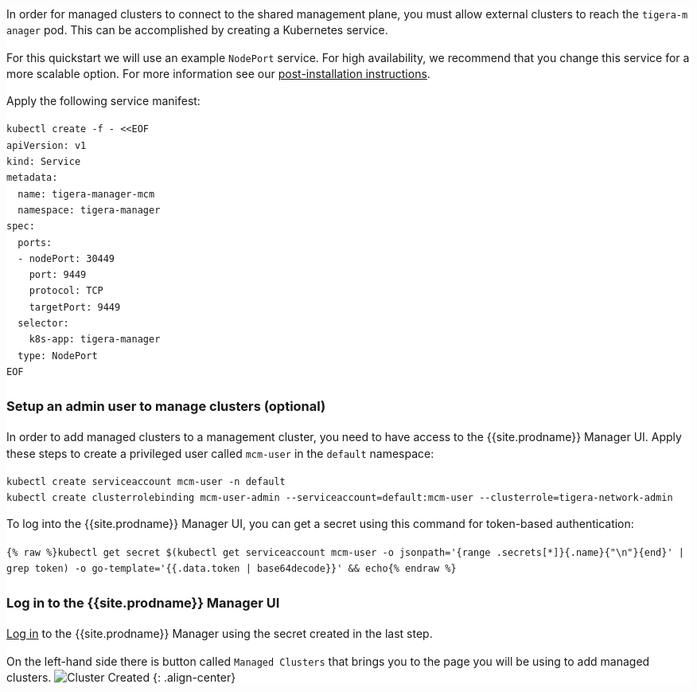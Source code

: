 In order for managed clusters to connect to the shared management plane, you must allow external clusters to reach the 
`tigera-manager` pod. This can be accomplished by creating a Kubernetes service.

For this quickstart we will use an example `NodePort` service. For high availability, we recommend that you change this 
service for a more scalable option. For more information see our [post-installation instructions]({{site.baseurl}}/getting-started/mcm/post-installation).

Apply the following service manifest:

```shell
kubectl create -f - <<EOF
apiVersion: v1
kind: Service
metadata:
  name: tigera-manager-mcm
  namespace: tigera-manager
spec:
  ports:
  - nodePort: 30449
    port: 9449
    protocol: TCP
    targetPort: 9449
  selector:
    k8s-app: tigera-manager
  type: NodePort
EOF
```

### Setup an admin user to manage clusters (optional)
In order to add managed clusters to a management cluster, you need to have access to the {{site.prodname}} Manager UI.
Apply these steps to create a privileged user called `mcm-user` in the `default` namespace:
```shell
kubectl create serviceaccount mcm-user -n default
kubectl create clusterrolebinding mcm-user-admin --serviceaccount=default:mcm-user --clusterrole=tigera-network-admin
```
To log into the {{site.prodname}} Manager UI, you can get a secret using this command for token-based authentication:
```shell
{% raw %}kubectl get secret $(kubectl get serviceaccount mcm-user -o jsonpath='{range .secrets[*]}{.name}{"\n"}{end}' | grep token) -o go-template='{{.data.token | base64decode}}' && echo{% endraw %}
```

### Log in to the {{site.prodname}} Manager UI
[Log in]({{site.baseurl}}/getting-started/cnx/access-the-manager) to the {{site.prodname}} Manager using the secret created in the last step.

On the left-hand side there is button called `Managed Clusters` that brings you to the page you will be using to add 
managed clusters.
![Cluster Created]({{site.baseurl}}/images/mcm/mcm-cluster-created.png)
{: .align-center}
